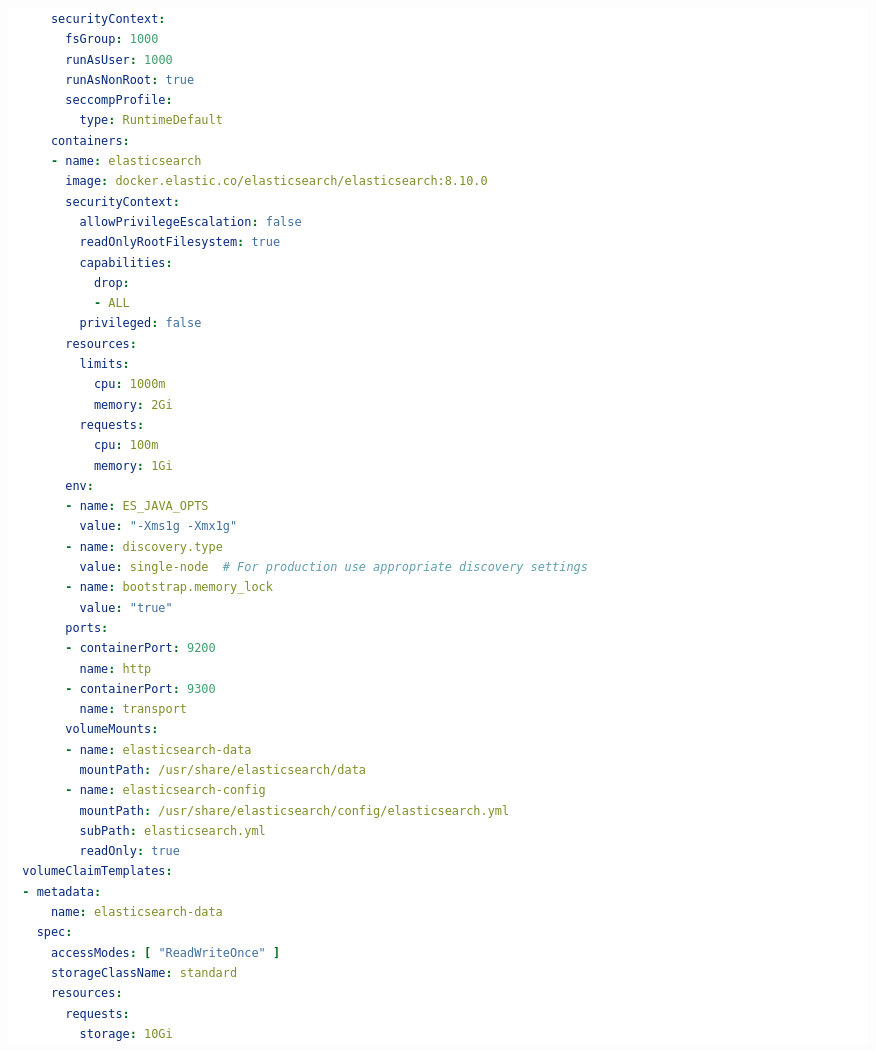 ```yaml
      securityContext:
        fsGroup: 1000
        runAsUser: 1000
        runAsNonRoot: true
        seccompProfile:
          type: RuntimeDefault
      containers:
      - name: elasticsearch
        image: docker.elastic.co/elasticsearch/elasticsearch:8.10.0
        securityContext:
          allowPrivilegeEscalation: false
          readOnlyRootFilesystem: true
          capabilities:
            drop:
            - ALL
          privileged: false
        resources:
          limits:
            cpu: 1000m
            memory: 2Gi
          requests:
            cpu: 100m
            memory: 1Gi
        env:
        - name: ES_JAVA_OPTS
          value: "-Xms1g -Xmx1g"
        - name: discovery.type
          value: single-node  # For production use appropriate discovery settings
        - name: bootstrap.memory_lock
          value: "true"
        ports:
        - containerPort: 9200
          name: http
        - containerPort: 9300
          name: transport
        volumeMounts:
        - name: elasticsearch-data
          mountPath: /usr/share/elasticsearch/data
        - name: elasticsearch-config
          mountPath: /usr/share/elasticsearch/config/elasticsearch.yml
          subPath: elasticsearch.yml
          readOnly: true
  volumeClaimTemplates:
  - metadata:
      name: elasticsearch-data
    spec:
      accessModes: [ "ReadWriteOnce" ]
      storageClassName: standard
      resources:
        requests:
          storage: 10Gi
```
